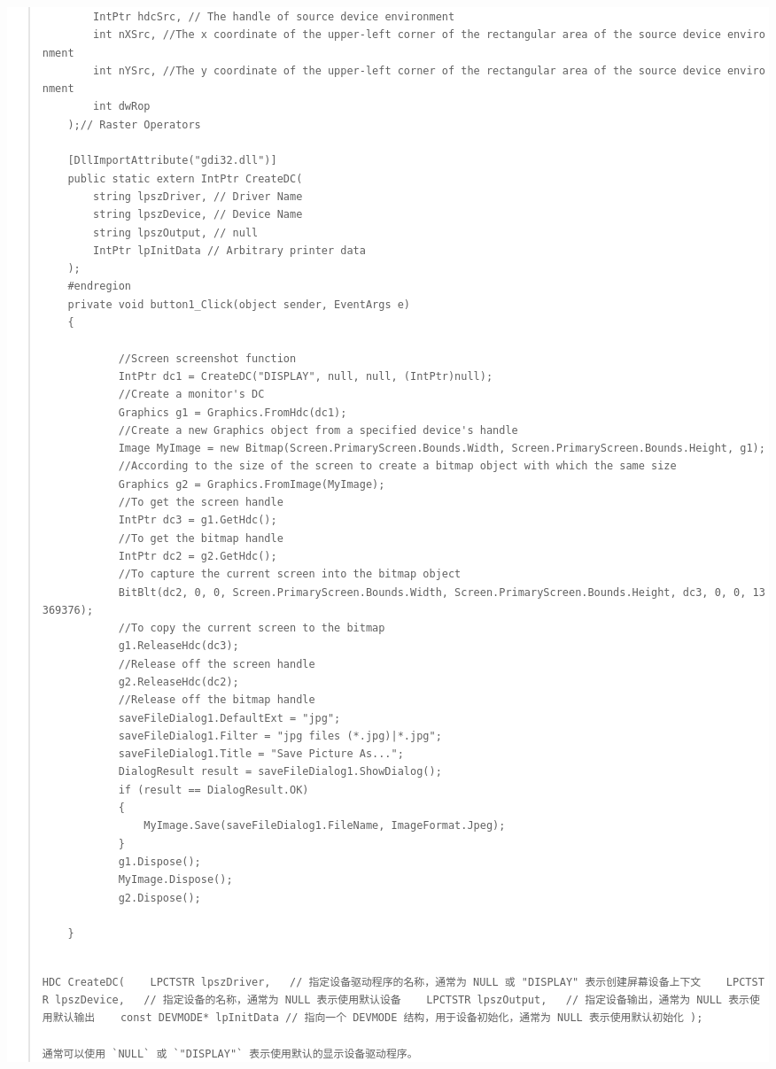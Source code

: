 >             IntPtr hdcSrc, // The handle of source device environment
>             int nXSrc, //The x coordinate of the upper-left corner of the rectangular area of the source device environment
>             int nYSrc, //The y coordinate of the upper-left corner of the rectangular area of the source device environment
>             int dwRop
>         );// Raster Operators        
> 
>         [DllImportAttribute("gdi32.dll")]
>         public static extern IntPtr CreateDC(
>             string lpszDriver, // Driver Name
>             string lpszDevice, // Device Name
>             string lpszOutput, // null
>             IntPtr lpInitData // Arbitrary printer data
>         );
>         #endregion
>         private void button1_Click(object sender, EventArgs e)
>         {
> 
>                 //Screen screenshot function  
>                 IntPtr dc1 = CreateDC("DISPLAY", null, null, (IntPtr)null);
>                 //Create a monitor's DC
>                 Graphics g1 = Graphics.FromHdc(dc1);
>                 //Create a new Graphics object from a specified device's handle
>                 Image MyImage = new Bitmap(Screen.PrimaryScreen.Bounds.Width, Screen.PrimaryScreen.Bounds.Height, g1);
>                 //According to the size of the screen to create a bitmap object with which the same size
>                 Graphics g2 = Graphics.FromImage(MyImage);
>                 //To get the screen handle
>                 IntPtr dc3 = g1.GetHdc();
>                 //To get the bitmap handle
>                 IntPtr dc2 = g2.GetHdc();
>                 //To capture the current screen into the bitmap object
>                 BitBlt(dc2, 0, 0, Screen.PrimaryScreen.Bounds.Width, Screen.PrimaryScreen.Bounds.Height, dc3, 0, 0, 13369376);
>                 //To copy the current screen to the bitmap
>                 g1.ReleaseHdc(dc3);
>                 //Release off the screen handle
>                 g2.ReleaseHdc(dc2);
>                 //Release off the bitmap handle
>                 saveFileDialog1.DefaultExt = "jpg";
>                 saveFileDialog1.Filter = "jpg files (*.jpg)|*.jpg";
>                 saveFileDialog1.Title = "Save Picture As...";
>                 DialogResult result = saveFileDialog1.ShowDialog();
>                 if (result == DialogResult.OK)
>                 {
>                     MyImage.Save(saveFileDialog1.FileName, ImageFormat.Jpeg);
>                 }
>                 g1.Dispose();
>                 MyImage.Dispose();
>                 g2.Dispose();
>             
>         }
> ```
>
> HDC CreateDC(    LPCTSTR lpszDriver,   // 指定设备驱动程序的名称，通常为 NULL 或 "DISPLAY" 表示创建屏幕设备上下文    LPCTSTR lpszDevice,   // 指定设备的名称，通常为 NULL 表示使用默认设备    LPCTSTR lpszOutput,   // 指定设备输出，通常为 NULL 表示使用默认输出    const DEVMODE* lpInitData // 指向一个 DEVMODE 结构，用于设备初始化，通常为 NULL 表示使用默认初始化 );
>
> 通常可以使用 `NULL` 或 `"DISPLAY"` 表示使用默认的显示设备驱动程序。
